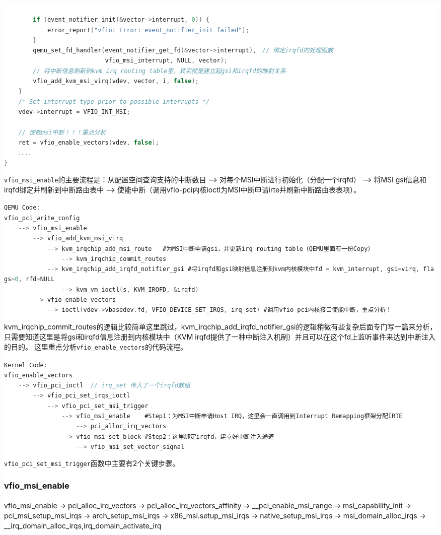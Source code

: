 ```c
	
        if (event_notifier_init(&vector->interrupt, 0)) {
            error_report("vfio: Error: event_notifier_init failed");
        }
        qemu_set_fd_handler(event_notifier_get_fd(&vector->interrupt),　// 绑定irqfd的处理函数
                            vfio_msi_interrupt, NULL, vector);
        // 将中断信息刷新到kvm irq routing table里，其实就是建立起gsi和irqfd的映射关系
        vfio_add_kvm_msi_virq(vdev, vector, i, false);　
    }
    /* Set interrupt type prior to possible interrupts */
    vdev->interrupt = VFIO_INT_MSI;
    
    // 使能msi中断！！！重点分析
    ret = vfio_enable_vectors(vdev, false);
 　 ....
}
```
`vfio_msi_enable`的主要流程是：从配置空间查询支持的中断数目 --> 对每个MSI中断进行初始化（分配一个irqfd） --> 将MSI gsi信息和irqfd绑定并刷新到中断路由表中 --> 使能中断（调用vfio-pci内核ioctl为MSI中断申请irte并刷新中断路由表表项）。
```c
QEMU Code:
vfio_pci_write_config
    --> vfio_msi_enable
        --> vfio_add_kvm_msi_virq
            --> kvm_irqchip_add_msi_route   #为MSI中断申请gsi，并更新irq routing table（QEMU里面有一份Copy）
                --> kvm_irqchip_commit_routes
            --> kvm_irqchip_add_irqfd_notifier_gsi #将irqfd和gsi映射信息注册到kvm内核模块中fd = kvm_interrupt, gsi=virq, flags=0, rfd=NULL
                --> kvm_vm_ioctl(s, KVM_IRQFD, &irqfd) 
        --> vfio_enable_vectors
            --> ioctl(vdev->vbasedev.fd, VFIO_DEVICE_SET_IRQS, irq_set) #调用vfio-pci内核接口使能中断，重点分析！
```
kvm_irqchip_commit_routes的逻辑比较简单这里跳过，kvm_irqchip_add_irqfd_notifier_gsi的逻辑稍微有些复杂后面专门写一篇来分析，
只需要知道这里是将gsi和irqfd信息注册到内核模块中（KVM irqfd提供了一种中断注入机制）并且可以在这个fd上监听事件来达到中断注入的目的。
这里重点分析`vfio_enable_vectors`的代码流程。

```c
Kernel Code:
vfio_enable_vectors
    --> vfio_pci_ioctl  // irq_set 传入了一个irqfd数组
        --> vfio_pci_set_irqs_ioctl
            --> vfio_pci_set_msi_trigger
                --> vfio_msi_enable    #Step1：为MSI中断申请Host IRQ，这里会一直调用到Interrupt Remapping框架分配IRTE
                    --> pci_alloc_irq_vectors
                --> vfio_msi_set_block #Step2：这里绑定irqfd，建立好中断注入通道
                    --> vfio_msi_set_vector_signal
```
`vfio_pci_set_msi_trigger`函数中主要有2个关键步骤。

### vfio_msi_enable

vfio_msi_enable -> pci_alloc_irq_vectors -> pci_alloc_irq_vectors_affinity -> __pci_enable_msi_range -> msi_capability_init -> pci_msi_setup_msi_irqs -> arch_setup_msi_irqs -> x86_msi.setup_msi_irqs -> native_setup_msi_irqs -> msi_domain_alloc_irqs -> __irq_domain_alloc_irqs,irq_domain_activate_irq
